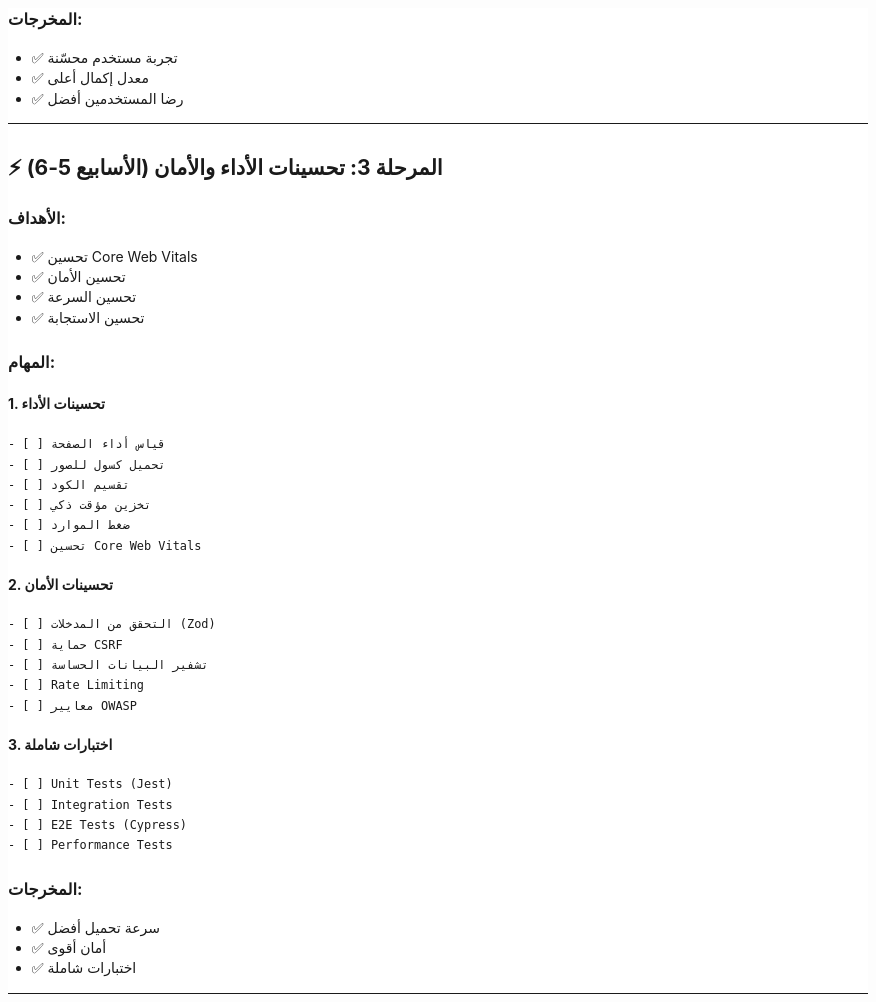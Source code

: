 ### المخرجات:
- ✅ تجربة مستخدم محسّنة
- ✅ معدل إكمال أعلى
- ✅ رضا المستخدمين أفضل

---

## ⚡ المرحلة 3: تحسينات الأداء والأمان (الأسابيع 5-6)

### الأهداف:
- ✅ تحسين Core Web Vitals
- ✅ تحسين الأمان
- ✅ تحسين السرعة
- ✅ تحسين الاستجابة

### المهام:

#### 1. تحسينات الأداء
```
- [ ] قياس أداء الصفحة
- [ ] تحميل كسول للصور
- [ ] تقسيم الكود
- [ ] تخزين مؤقت ذكي
- [ ] ضغط الموارد
- [ ] تحسين Core Web Vitals
```

#### 2. تحسينات الأمان
```
- [ ] التحقق من المدخلات (Zod)
- [ ] حماية CSRF
- [ ] تشفير البيانات الحساسة
- [ ] Rate Limiting
- [ ] معايير OWASP
```

#### 3. اختبارات شاملة
```
- [ ] Unit Tests (Jest)
- [ ] Integration Tests
- [ ] E2E Tests (Cypress)
- [ ] Performance Tests
```

### المخرجات:
- ✅ سرعة تحميل أفضل
- ✅ أمان أقوى
- ✅ اختبارات شاملة

---
